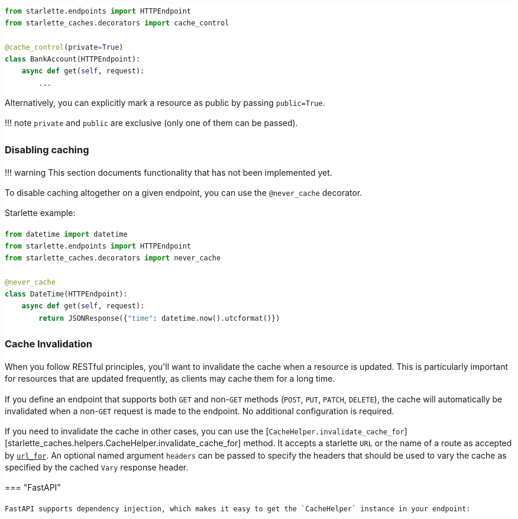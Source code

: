 ```python
from starlette.endpoints import HTTPEndpoint
from starlette_caches.decorators import cache_control

@cache_control(private=True)
class BankAccount(HTTPEndpoint):
    async def get(self, request):
        ...
```

Alternatively, you can explicitly mark a resource as public by passing `public=True`.

!!! note
    `private` and `public` are exclusive (only one of them can be passed).

### Disabling caching

!!! warning
    This section documents functionality that has not been implemented yet.

To disable caching altogether on a given endpoint, you can use the `@never_cache` decorator.

Starlette example:

```python
from datetime import datetime
from starlette.endpoints import HTTPEndpoint
from starlette_caches.decorators import never_cache

@never_cache
class DateTime(HTTPEndpoint):
    async def get(self, request):
        return JSONResponse({"time": datetime.now().utcformat()})
```

### Cache Invalidation

When you follow RESTful principles, you'll want to invalidate the cache when a resource is updated. This is particularly important for resources that are updated frequently, as clients may cache them for a long time.

If you define an endpoint that supports both `GET` and non-`GET` methods (`POST`, `PUT`, `PATCH`, `DELETE`), the cache will automatically be invalidated when a non-`GET` request is made to the endpoint. No additional configuration is required.

If you need to invalidate the cache in other cases, you can use the [`CacheHelper.invalidate_cache_for`][starlette_caches.helpers.CacheHelper.invalidate_cache_for] method. It accepts a starlette `URL` or the name of a route as accepted by [`url_for`][starlette.requests.Request.url_for]. An optional named argument `headers` can be passed to specify the headers that should be used to vary the cache as specified by the cached `Vary` response header.

[starlette.requests.Request.url_for]: https://www.starlette.io/routing/#reverse-url-lookups

=== "FastAPI"

    FastAPI supports dependency injection, which makes it easy to get the `CacheHelper` instance in your endpoint:
